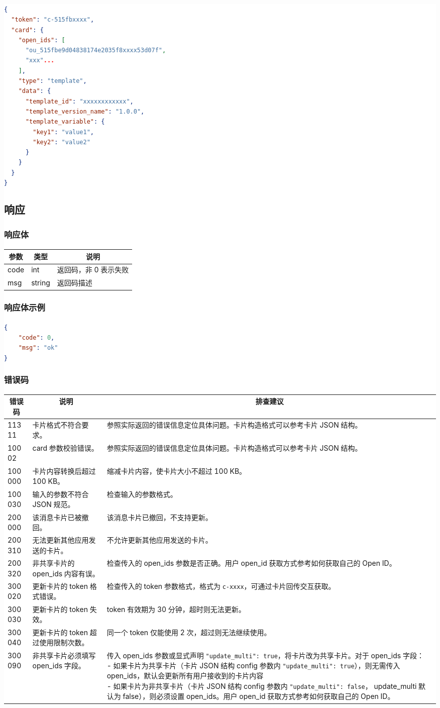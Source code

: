 ```json
{
  "token": "c-515fbxxxx",
  "card": {
    "open_ids": [
      "ou_515fbe9d04838174e2035f8xxxx53d07f",
      "xxx"...
    ],
    "type": "template",
    "data": {
      "template_id": "xxxxxxxxxxxx",
      "template_version_name": "1.0.0",
      "template_variable": {
        "key1": "value1",
        "key2": "value2"
      }
    }
  }
}
```
## 响应

### 响应体

|参数|类型|说明|
|-|-|-|
|code|int|返回码，非 0 表示失败|
|msg|string|返回码描述|

### 响应体示例

```json
{
    "code": 0,
    "msg": "ok"
}
```

### 错误码
| 错误码 | 说明 | 排查建议 |
| --- | --- | --- |
| 11311 | 卡片格式不符合要求。 | 参照实际返回的错误信息定位具体问题。卡片构造格式可以参考卡片 JSON 结构。 |
| 10002 | card 参数校验错误。 | 参照实际返回的错误信息定位具体问题。卡片构造格式可以参考卡片 JSON 结构。 |
| 100000 | 卡片内容转换后超过 100 KB。 | 缩减卡片内容，使卡片大小不超过 100 KB。 |
| 100030 | 输入的参数不符合 JSON 规范。 | 检查输入的参数格式。 |
| 200000 | 该消息卡片已被撤回。 | 该消息卡片已撤回，不支持更新。 |
| 200310 | 无法更新其他应用发送的卡片。 | 不允许更新其他应用发送的卡片。 |
| 200320 | 非共享卡片的 open_ids 内容有误。 | 检查传入的 open_ids 参数是否正确。用户 open_id 获取方式参考如何获取自己的 Open ID。 |
| 300020 | 更新卡片的 token 格式错误。 | 检查传入的 token 参数格式，格式为 `c-xxxx`，可通过卡片回传交互获取。 |
| 300030 | 更新卡片的 token 失效。 | token 有效期为 30 分钟，超时则无法更新。 |
| 300040 | 更新卡片的 token 超过使用限制次数。 | 同一个 token 仅能使用 2 次，超过则无法继续使用。 |
| 300090 | 非共享卡片必须填写 open_ids 字段。 | 传入 open_ids 参数或显式声明 `"update_multi": true`，将卡片改为共享卡片。对于 open_ids 字段：<br>- 如果卡片为共享卡片（卡片 JSON 结构 config 参数内 `"update_multi": true`），则无需传入 open_ids，默认会更新所有用户接收到的卡片内容<br>- 如果卡片为非共享卡片（卡片 JSON 结构 config 参数内 `"update_multi": false`， update_multi 默认为 false），则必须设置 open_ids。用户 open_id 获取方式参考如何获取自己的 Open ID。 |
